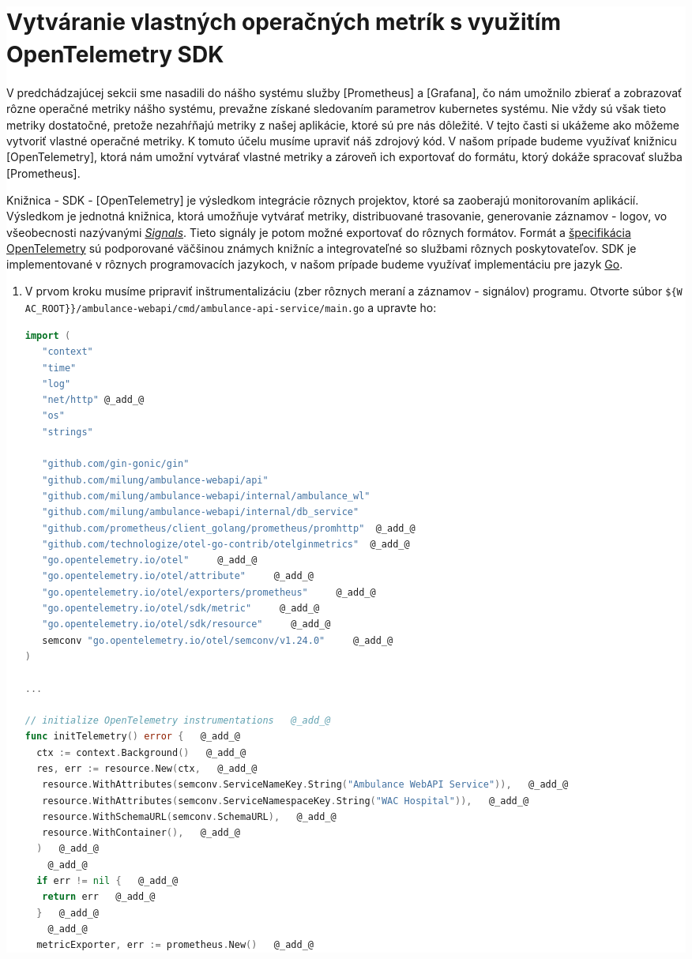 # Vytváranie vlastných operačných metrík s využitím OpenTelemetry SDK

V predchádzajúcej sekcii sme nasadili do nášho systému služby [Prometheus] a [Grafana], čo nám umožnilo zbierať a zobrazovať rôzne operačné metriky nášho systému, prevažne získané sledovaním parametrov kubernetes systému. Nie vždy sú však tieto metriky dostatočné, pretože nezahŕňajú metriky z našej aplikácie, ktoré sú pre nás dôležité. V tejto časti si ukážeme ako môžeme vytvoriť vlastné operačné metriky. K tomuto účelu musíme upraviť náš zdrojový kód. V našom prípade budeme využívať knižnicu [OpenTelemetry], ktorá nám umožní vytvárať vlastné metriky a zároveň ich exportovať do formátu, ktorý dokáže spracovať služba [Prometheus].

Knižnica - SDK - [OpenTelemetry] je výsledkom integrácie rôznych projektov, ktoré sa zaoberajú monitorovaním aplikácií. Výsledkom je jednotná knižnica, ktorá umožňuje vytvárať metriky, distribuované trasovanie, generovanie záznamov - logov, vo všeobecnosti nazývanými [_Signals_](https://opentelemetry.io/docs/concepts/signals/metrics/). Tieto signály je potom možné exportovať do rôznych formátov. Formát a [špecifikácia OpenTelemetry](https://opentelemetry.io/docs/specs/) sú podporované väčšinou známych knižníc a integrovateľné so službami rôznych poskytovateľov. SDK je implementované v rôznych programovacích jazykoch, v našom prípade budeme využívať implementáciu pre jazyk [Go](https://opentelemetry.io/docs/instrumentation/go/).

1. V prvom kroku musíme pripraviť inštrumentalizáciu (zber rôznych meraní a záznamov - signálov) programu. Otvorte súbor `${WAC_ROOT}}/ambulance-webapi/cmd/ambulance-api-service/main.go` a upravte ho:

   ```go
   import (
      "context"
      "time"
      "log"
      "net/http" @_add_@
      "os"
      "strings"
     
      "github.com/gin-gonic/gin"
      "github.com/milung/ambulance-webapi/api"
      "github.com/milung/ambulance-webapi/internal/ambulance_wl"
      "github.com/milung/ambulance-webapi/internal/db_service"
      "github.com/prometheus/client_golang/prometheus/promhttp"  @_add_@
      "github.com/technologize/otel-go-contrib/otelginmetrics"  @_add_@
      "go.opentelemetry.io/otel"     @_add_@
      "go.opentelemetry.io/otel/attribute"     @_add_@
      "go.opentelemetry.io/otel/exporters/prometheus"     @_add_@
      "go.opentelemetry.io/otel/sdk/metric"     @_add_@
      "go.opentelemetry.io/otel/sdk/resource"     @_add_@
      semconv "go.opentelemetry.io/otel/semconv/v1.24.0"     @_add_@
   )
   
   ...

   // initialize OpenTelemetry instrumentations   @_add_@
   func initTelemetry() error {   @_add_@
     ctx := context.Background()   @_add_@
     res, err := resource.New(ctx,   @_add_@
      resource.WithAttributes(semconv.ServiceNameKey.String("Ambulance WebAPI Service")),   @_add_@
      resource.WithAttributes(semconv.ServiceNamespaceKey.String("WAC Hospital")),   @_add_@
      resource.WithSchemaURL(semconv.SchemaURL),   @_add_@
      resource.WithContainer(),   @_add_@
     )   @_add_@
       @_add_@
     if err != nil {   @_add_@
      return err   @_add_@
     }   @_add_@
       @_add_@
     metricExporter, err := prometheus.New()   @_add_@
   ```